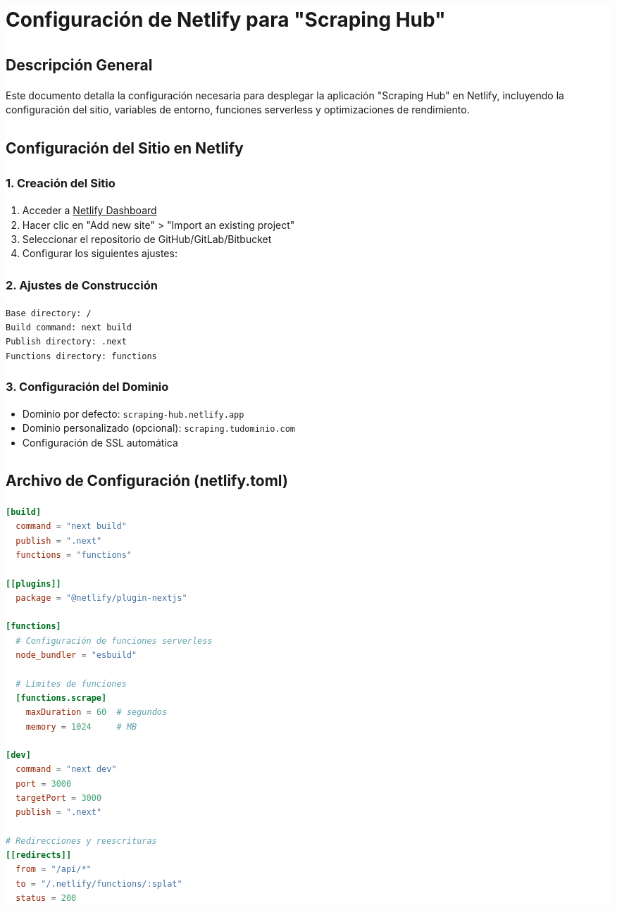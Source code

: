 # Configuración de Netlify para "Scraping Hub"

## Descripción General

Este documento detalla la configuración necesaria para desplegar la aplicación "Scraping Hub" en Netlify, incluyendo la configuración del sitio, variables de entorno, funciones serverless y optimizaciones de rendimiento.

## Configuración del Sitio en Netlify

### 1. Creación del Sitio
1. Acceder a [Netlify Dashboard](https://app.netlify.com/)
2. Hacer clic en "Add new site" > "Import an existing project"
3. Seleccionar el repositorio de GitHub/GitLab/Bitbucket
4. Configurar los siguientes ajustes:

### 2. Ajustes de Construcción
```
Base directory: /
Build command: next build
Publish directory: .next
Functions directory: functions
```

### 3. Configuración del Dominio
- Dominio por defecto: `scraping-hub.netlify.app`
- Dominio personalizado (opcional): `scraping.tudominio.com`
- Configuración de SSL automática

## Archivo de Configuración (netlify.toml)

```toml
[build]
  command = "next build"
  publish = ".next"
  functions = "functions"

[[plugins]]
  package = "@netlify/plugin-nextjs"

[functions]
  # Configuración de funciones serverless
  node_bundler = "esbuild"
  
  # Límites de funciones
  [functions.scrape]
    maxDuration = 60  # segundos
    memory = 1024     # MB

[dev]
  command = "next dev"
  port = 3000
  targetPort = 3000
  publish = ".next"

# Redirecciones y reescrituras
[[redirects]]
  from = "/api/*"
  to = "/.netlify/functions/:splat"
  status = 200

```